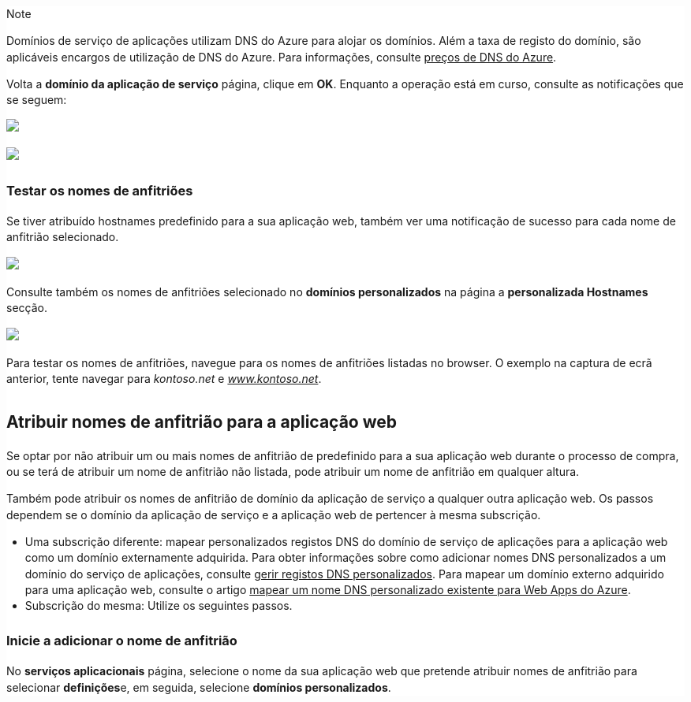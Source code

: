 > [!NOTE]
> Domínios de serviço de aplicações utilizam DNS do Azure para alojar os domínios. Além a taxa de registo do domínio, são aplicáveis encargos de utilização de DNS do Azure. Para informações, consulte [preços de DNS do Azure](https://azure.microsoft.com/pricing/details/dns/).
>
>

Volta a **domínio da aplicação de serviço** página, clique em **OK**. Enquanto a operação está em curso, consulte as notificações que se seguem:

![](./media/custom-dns-web-site-buydomains-web-app/dncmntask-cname-buydomains-validate.png)

![](./media/custom-dns-web-site-buydomains-web-app/dncmntask-cname-buydomains-purchase-success.png)

### <a name="test-the-hostnames"></a>Testar os nomes de anfitriões

Se tiver atribuído hostnames predefinido para a sua aplicação web, também ver uma notificação de sucesso para cada nome de anfitrião selecionado. 

![](./media/custom-dns-web-site-buydomains-web-app/dncmntask-cname-buydomains-bind-success.png)

Consulte também os nomes de anfitriões selecionado no **domínios personalizados** na página a **personalizada Hostnames** secção. 

![](./media/custom-dns-web-site-buydomains-web-app/dncmntask-cname-buydomains-hostnames-added.png)

Para testar os nomes de anfitriões, navegue para os nomes de anfitriões listadas no browser. O exemplo na captura de ecrã anterior, tente navegar para _kontoso.net_ e _www.kontoso.net_.

## <a name="assign-hostnames-to-web-app"></a>Atribuir nomes de anfitrião para a aplicação web

Se optar por não atribuir um ou mais nomes de anfitrião de predefinido para a sua aplicação web durante o processo de compra, ou se terá de atribuir um nome de anfitrião não listada, pode atribuir um nome de anfitrião em qualquer altura.

Também pode atribuir os nomes de anfitrião de domínio da aplicação de serviço a qualquer outra aplicação web. Os passos dependem se o domínio da aplicação de serviço e a aplicação web de pertencer à mesma subscrição.

- Uma subscrição diferente: mapear personalizados registos DNS do domínio de serviço de aplicações para a aplicação web como um domínio externamente adquirida. Para obter informações sobre como adicionar nomes DNS personalizados a um domínio do serviço de aplicações, consulte [gerir registos DNS personalizados](#custom). Para mapear um domínio externo adquirido para uma aplicação web, consulte o artigo [mapear um nome DNS personalizado existente para Web Apps do Azure](app-service-web-tutorial-custom-domain.md). 
- Subscrição do mesma: Utilize os seguintes passos.

### <a name="launch-add-hostname"></a>Inicie a adicionar o nome de anfitrião
No **serviços aplicacionais** página, selecione o nome da sua aplicação web que pretende atribuir nomes de anfitrião para selecionar **definições**e, em seguida, selecione **domínios personalizados**.
